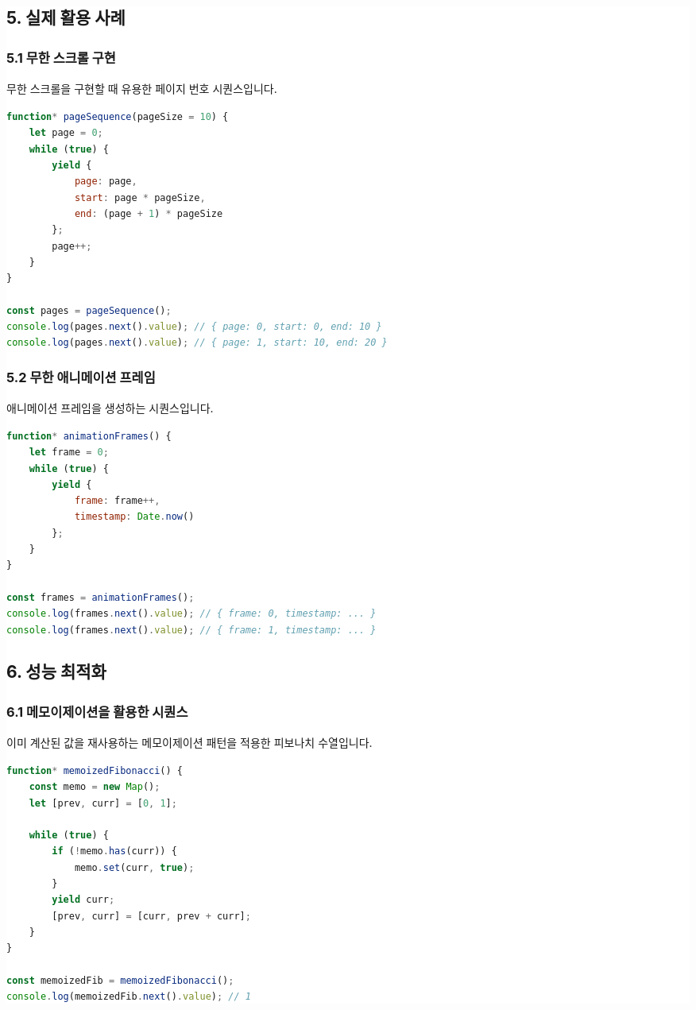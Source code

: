 ## 5. 실제 활용 사례

### 5.1 무한 스크롤 구현
무한 스크롤을 구현할 때 유용한 페이지 번호 시퀀스입니다.

```javascript
function* pageSequence(pageSize = 10) {
    let page = 0;
    while (true) {
        yield {
            page: page,
            start: page * pageSize,
            end: (page + 1) * pageSize
        };
        page++;
    }
}

const pages = pageSequence();
console.log(pages.next().value); // { page: 0, start: 0, end: 10 }
console.log(pages.next().value); // { page: 1, start: 10, end: 20 }
```

### 5.2 무한 애니메이션 프레임
애니메이션 프레임을 생성하는 시퀀스입니다.

```javascript
function* animationFrames() {
    let frame = 0;
    while (true) {
        yield {
            frame: frame++,
            timestamp: Date.now()
        };
    }
}

const frames = animationFrames();
console.log(frames.next().value); // { frame: 0, timestamp: ... }
console.log(frames.next().value); // { frame: 1, timestamp: ... }
```

## 6. 성능 최적화

### 6.1 메모이제이션을 활용한 시퀀스
이미 계산된 값을 재사용하는 메모이제이션 패턴을 적용한 피보나치 수열입니다.

```javascript
function* memoizedFibonacci() {
    const memo = new Map();
    let [prev, curr] = [0, 1];
    
    while (true) {
        if (!memo.has(curr)) {
            memo.set(curr, true);
        }
        yield curr;
        [prev, curr] = [curr, prev + curr];
    }
}

const memoizedFib = memoizedFibonacci();
console.log(memoizedFib.next().value); // 1
```